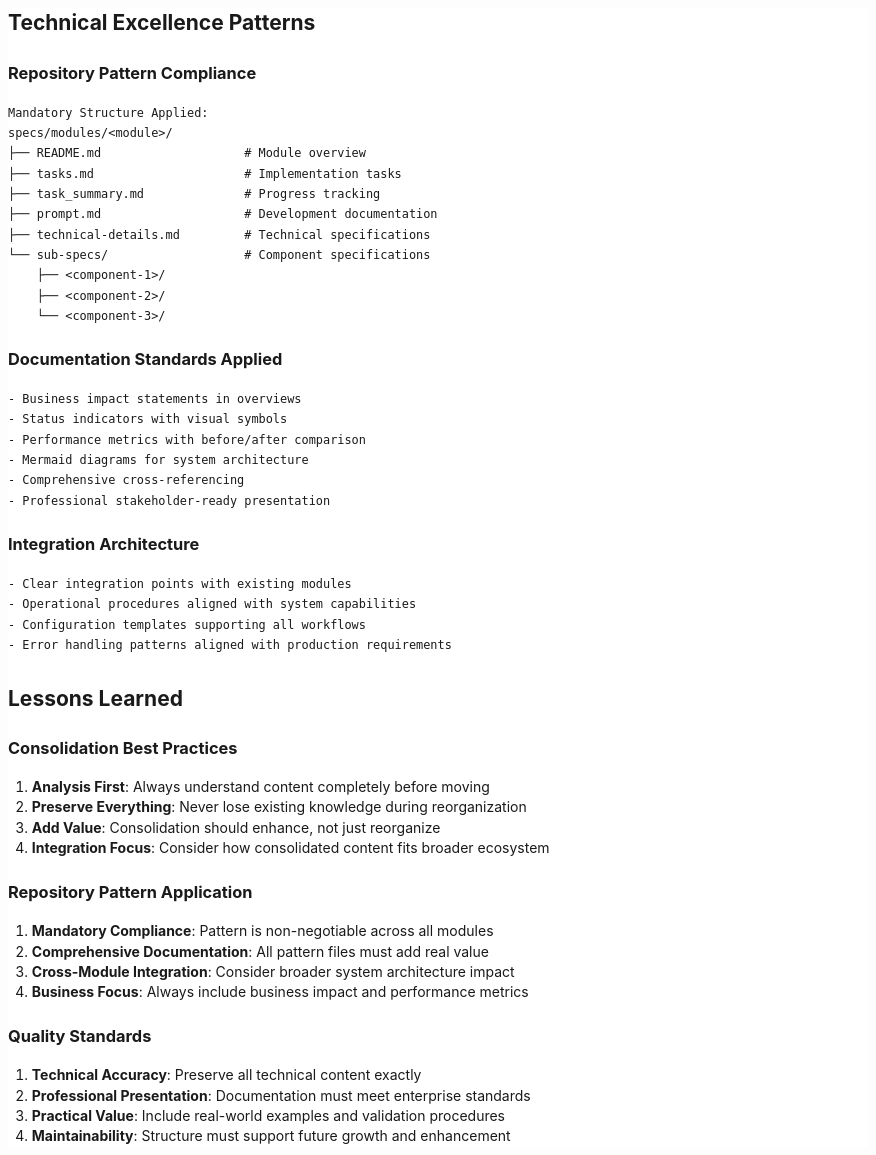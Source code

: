 ## Technical Excellence Patterns

### Repository Pattern Compliance
```
Mandatory Structure Applied:
specs/modules/<module>/
├── README.md                    # Module overview
├── tasks.md                     # Implementation tasks
├── task_summary.md              # Progress tracking
├── prompt.md                    # Development documentation
├── technical-details.md         # Technical specifications
└── sub-specs/                   # Component specifications
    ├── <component-1>/
    ├── <component-2>/
    └── <component-3>/
```

### Documentation Standards Applied
```
- Business impact statements in overviews
- Status indicators with visual symbols
- Performance metrics with before/after comparison
- Mermaid diagrams for system architecture
- Comprehensive cross-referencing
- Professional stakeholder-ready presentation
```

### Integration Architecture
```
- Clear integration points with existing modules
- Operational procedures aligned with system capabilities
- Configuration templates supporting all workflows
- Error handling patterns aligned with production requirements
```

## Lessons Learned

### Consolidation Best Practices
1. **Analysis First**: Always understand content completely before moving
2. **Preserve Everything**: Never lose existing knowledge during reorganization
3. **Add Value**: Consolidation should enhance, not just reorganize
4. **Integration Focus**: Consider how consolidated content fits broader ecosystem

### Repository Pattern Application
1. **Mandatory Compliance**: Pattern is non-negotiable across all modules
2. **Comprehensive Documentation**: All pattern files must add real value
3. **Cross-Module Integration**: Consider broader system architecture impact
4. **Business Focus**: Always include business impact and performance metrics

### Quality Standards
1. **Technical Accuracy**: Preserve all technical content exactly
2. **Professional Presentation**: Documentation must meet enterprise standards
3. **Practical Value**: Include real-world examples and validation procedures
4. **Maintainability**: Structure must support future growth and enhancement
